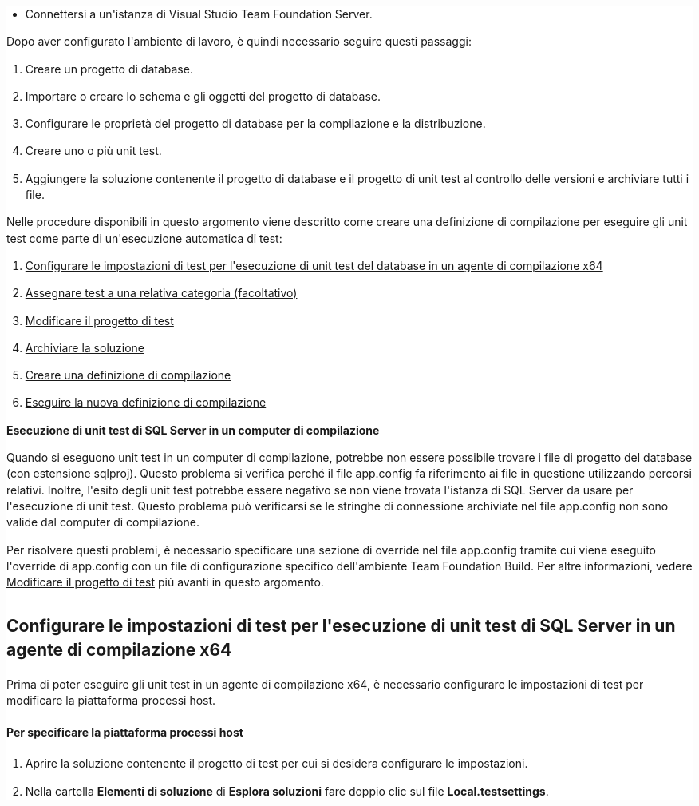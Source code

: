 -   Connettersi a un'istanza di Visual Studio Team Foundation Server.  
  
Dopo aver configurato l'ambiente di lavoro, è quindi necessario seguire questi passaggi:  
  
1.  Creare un progetto di database.  
  
2.  Importare o creare lo schema e gli oggetti del progetto di database.  
  
3.  Configurare le proprietà del progetto di database per la compilazione e la distribuzione.  
  
4.  Creare uno o più unit test.  
  
5.  Aggiungere la soluzione contenente il progetto di database e il progetto di unit test al controllo delle versioni e archiviare tutti i file.  
  
Nelle procedure disponibili in questo argomento viene descritto come creare una definizione di compilazione per eseguire gli unit test come parte di un'esecuzione automatica di test:  
  
1.  [Configurare le impostazioni di test per l'esecuzione di unit test del database in un agente di compilazione x64](#ConfigureX64)  
  
2.  [Assegnare test a una relativa categoria (facoltativo)](#CreateATestList)  
  
3.  [Modificare il progetto di test](#ModifyTestProject)  
  
4.  [Archiviare la soluzione](#CheckInTheTestList)  
  
5.  [Creare una definizione di compilazione](#CreateBuildDef)  
  
6.  [Eseguire la nuova definizione di compilazione](#RunBuild)  
  
**Esecuzione di unit test di SQL Server in un computer di compilazione**  
  
Quando si eseguono unit test in un computer di compilazione, potrebbe non essere possibile trovare i file di progetto del database (con estensione sqlproj). Questo problema si verifica perché il file app.config fa riferimento ai file in questione utilizzando percorsi relativi. Inoltre, l'esito degli unit test potrebbe essere negativo se non viene trovata l'istanza di SQL Server da usare per l'esecuzione di unit test. Questo problema può verificarsi se le stringhe di connessione archiviate nel file app.config non sono valide dal computer di compilazione.  
  
Per risolvere questi problemi, è necessario specificare una sezione di override nel file app.config tramite cui viene eseguito l'override di app.config con un file di configurazione specifico dell'ambiente Team Foundation Build. Per altre informazioni, vedere [Modificare il progetto di test](#ModifyTestProject) più avanti in questo argomento.  
  
## <a name="configure-test-settings-to-run-sql-server-unit-tests-on-an-x64-build-agent"></a><a name="ConfigureX64"></a>Configurare le impostazioni di test per l'esecuzione di unit test di SQL Server in un agente di compilazione x64  
Prima di poter eseguire gli unit test in un agente di compilazione x64, è necessario configurare le impostazioni di test per modificare la piattaforma processi host.  
  
#### <a name="to-specify-the-host-process-platform"></a>Per specificare la piattaforma processi host  
  
1.  Aprire la soluzione contenente il progetto di test per cui si desidera configurare le impostazioni.  
  
2.  Nella cartella **Elementi di soluzione** di **Esplora soluzioni** fare doppio clic sul file **Local.testsettings**.  
  